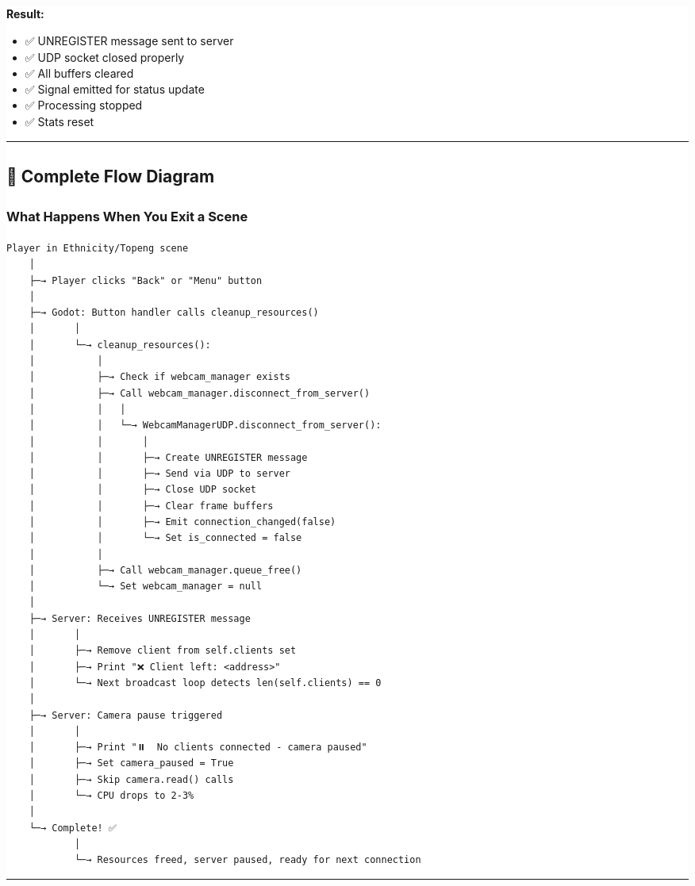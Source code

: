 **Result:**
- ✅ UNREGISTER message sent to server
- ✅ UDP socket closed properly
- ✅ All buffers cleared
- ✅ Signal emitted for status update
- ✅ Processing stopped
- ✅ Stats reset

---

## 🔄 Complete Flow Diagram

### What Happens When You Exit a Scene

```
Player in Ethnicity/Topeng scene
    │
    ├─→ Player clicks "Back" or "Menu" button
    │
    ├─→ Godot: Button handler calls cleanup_resources()
    │       │
    │       └─→ cleanup_resources():
    │           │
    │           ├─→ Check if webcam_manager exists
    │           ├─→ Call webcam_manager.disconnect_from_server()
    │           │   │
    │           │   └─→ WebcamManagerUDP.disconnect_from_server():
    │           │       │
    │           │       ├─→ Create UNREGISTER message
    │           │       ├─→ Send via UDP to server
    │           │       ├─→ Close UDP socket
    │           │       ├─→ Clear frame buffers
    │           │       ├─→ Emit connection_changed(false)
    │           │       └─→ Set is_connected = false
    │           │
    │           ├─→ Call webcam_manager.queue_free()
    │           └─→ Set webcam_manager = null
    │
    ├─→ Server: Receives UNREGISTER message
    │       │
    │       ├─→ Remove client from self.clients set
    │       ├─→ Print "❌ Client left: <address>"
    │       └─→ Next broadcast loop detects len(self.clients) == 0
    │
    ├─→ Server: Camera pause triggered
    │       │
    │       ├─→ Print "⏸️  No clients connected - camera paused"
    │       ├─→ Set camera_paused = True
    │       ├─→ Skip camera.read() calls
    │       └─→ CPU drops to 2-3%
    │
    └─→ Complete! ✅
            │
            └─→ Resources freed, server paused, ready for next connection
```

---